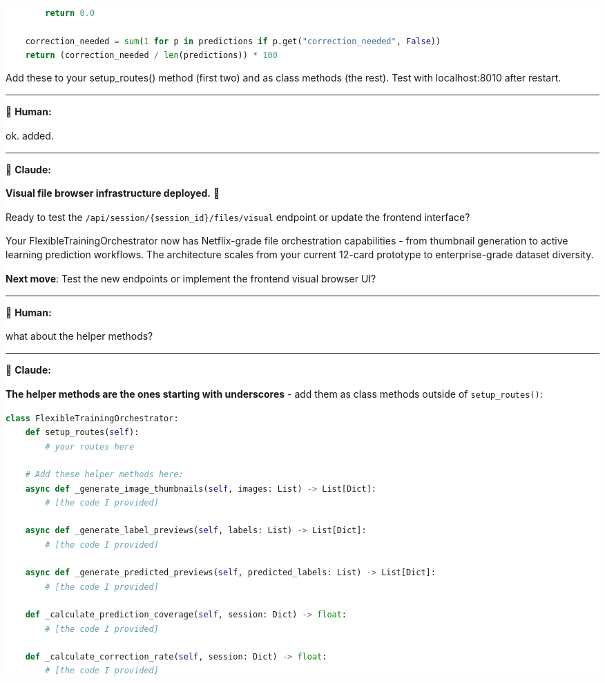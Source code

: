 ```python
        return 0.0
    
    correction_needed = sum(1 for p in predictions if p.get("correction_needed", False))
    return (correction_needed / len(predictions)) * 100
```

Add these to your setup_routes() method (first two) and as class methods (the rest). Test with localhost:8010 after restart.

---

👤 **Human:**

ok. added.

---

🤖 **Claude:**

**Visual file browser infrastructure deployed.** 🎯

Ready to test the `/api/session/{session_id}/files/visual` endpoint or update the frontend interface? 

Your FlexibleTrainingOrchestrator now has Netflix-grade file orchestration capabilities - from thumbnail generation to active learning prediction workflows. The architecture scales from your current 12-card prototype to enterprise-grade dataset diversity.

**Next move**: Test the new endpoints or implement the frontend visual browser UI?

---

👤 **Human:**

what about the helper methods?

---

🤖 **Claude:**

**The helper methods are the ones starting with underscores** - add them as class methods outside of `setup_routes()`:

```python
class FlexibleTrainingOrchestrator:
    def setup_routes(self):
        # your routes here
        
    # Add these helper methods here:
    async def _generate_image_thumbnails(self, images: List) -> List[Dict]:
        # [the code I provided]
    
    async def _generate_label_previews(self, labels: List) -> List[Dict]:
        # [the code I provided]
    
    async def _generate_predicted_previews(self, predicted_labels: List) -> List[Dict]:
        # [the code I provided]
    
    def _calculate_prediction_coverage(self, session: Dict) -> float:
        # [the code I provided]
    
    def _calculate_correction_rate(self, session: Dict) -> float:
        # [the code I provided]
```
